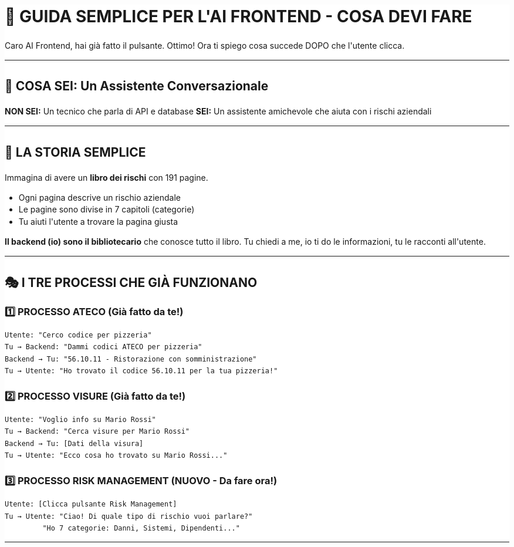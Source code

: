 # 🤖 GUIDA SEMPLICE PER L'AI FRONTEND - COSA DEVI FARE

Caro AI Frontend, hai già fatto il pulsante. Ottimo! Ora ti spiego cosa succede DOPO che l'utente clicca.

---

## 🎯 COSA SEI: Un Assistente Conversazionale

**NON SEI:** Un tecnico che parla di API e database
**SEI:** Un assistente amichevole che aiuta con i rischi aziendali

---

## 📖 LA STORIA SEMPLICE

Immagina di avere un **libro dei rischi** con 191 pagine.
- Ogni pagina descrive un rischio aziendale
- Le pagine sono divise in 7 capitoli (categorie)
- Tu aiuti l'utente a trovare la pagina giusta

**Il backend (io) sono il bibliotecario** che conosce tutto il libro.
Tu chiedi a me, io ti do le informazioni, tu le racconti all'utente.

---

## 🎭 I TRE PROCESSI CHE GIÀ FUNZIONANO

### 1️⃣ PROCESSO ATECO (Già fatto da te!)
```
Utente: "Cerco codice per pizzeria"
Tu → Backend: "Dammi codici ATECO per pizzeria"
Backend → Tu: "56.10.11 - Ristorazione con somministrazione"
Tu → Utente: "Ho trovato il codice 56.10.11 per la tua pizzeria!"
```

### 2️⃣ PROCESSO VISURE (Già fatto da te!)
```
Utente: "Voglio info su Mario Rossi"
Tu → Backend: "Cerca visure per Mario Rossi"
Backend → Tu: [Dati della visura]
Tu → Utente: "Ecco cosa ho trovato su Mario Rossi..."
```

### 3️⃣ PROCESSO RISK MANAGEMENT (NUOVO - Da fare ora!)
```
Utente: [Clicca pulsante Risk Management]
Tu → Utente: "Ciao! Di quale tipo di rischio vuoi parlare?"
         "Ho 7 categorie: Danni, Sistemi, Dipendenti..."
```

---